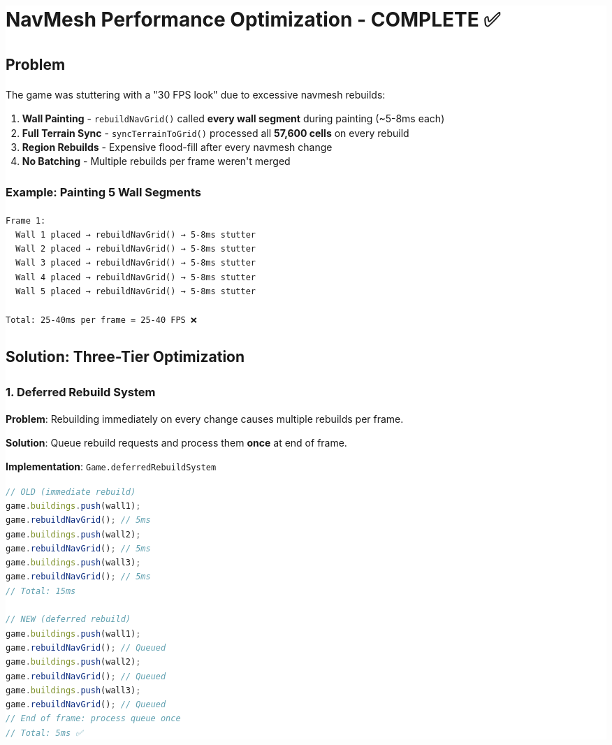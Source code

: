 # NavMesh Performance Optimization - COMPLETE ✅

## Problem

The game was stuttering with a "30 FPS look" due to excessive navmesh rebuilds:

1. **Wall Painting** - `rebuildNavGrid()` called **every wall segment** during painting (~5-8ms each)
2. **Full Terrain Sync** - `syncTerrainToGrid()` processed all **57,600 cells** on every rebuild
3. **Region Rebuilds** - Expensive flood-fill after every navmesh change
4. **No Batching** - Multiple rebuilds per frame weren't merged

### Example: Painting 5 Wall Segments

```
Frame 1:
  Wall 1 placed → rebuildNavGrid() → 5-8ms stutter
  Wall 2 placed → rebuildNavGrid() → 5-8ms stutter
  Wall 3 placed → rebuildNavGrid() → 5-8ms stutter
  Wall 4 placed → rebuildNavGrid() → 5-8ms stutter
  Wall 5 placed → rebuildNavGrid() → 5-8ms stutter
  
Total: 25-40ms per frame = 25-40 FPS ❌
```

## Solution: Three-Tier Optimization

### 1. Deferred Rebuild System

**Problem**: Rebuilding immediately on every change causes multiple rebuilds per frame.

**Solution**: Queue rebuild requests and process them **once** at end of frame.

**Implementation**: `Game.deferredRebuildSystem`

```typescript
// OLD (immediate rebuild)
game.buildings.push(wall1);
game.rebuildNavGrid(); // 5ms
game.buildings.push(wall2);
game.rebuildNavGrid(); // 5ms
game.buildings.push(wall3);
game.rebuildNavGrid(); // 5ms
// Total: 15ms

// NEW (deferred rebuild)
game.buildings.push(wall1);
game.rebuildNavGrid(); // Queued
game.buildings.push(wall2);
game.rebuildNavGrid(); // Queued
game.buildings.push(wall3);
game.rebuildNavGrid(); // Queued
// End of frame: process queue once
// Total: 5ms ✅
```
